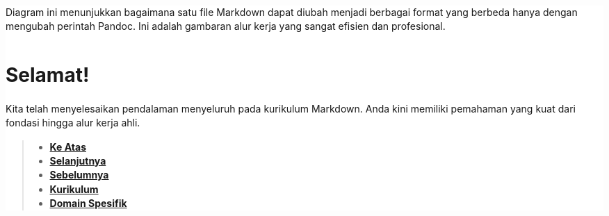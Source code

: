 Diagram ini menunjukkan bagaimana satu file Markdown dapat diubah menjadi berbagai format yang berbeda hanya dengan mengubah perintah Pandoc. Ini adalah gambaran alur kerja yang sangat efisien dan profesional.

# Selamat!

Kita telah menyelesaikan pendalaman menyeluruh pada kurikulum Markdown. Anda kini memiliki pemahaman yang kuat dari fondasi hingga alur kerja ahli. 

> - **[Ke Atas](#)**
> - **[Selanjutnya][selanjutnya]**
> - **[Sebelumnya][sebelumnya]**
> - **[Kurikulum][kurikulum]**
> - **[Domain Spesifik][domain]**

[domain]: ../../../../../../README.md
[kurikulum]: ../../../../README.md
[sebelumnya]: ../bagian-2/README.md
[selanjutnya]: ../bagian-4/README.md



[0]: ../README.md
[1]: ../
[2]: ../
[3]: ../
[4]: ../
[5]: ../
[6]: ../
[7]: ../
[8]: ../
[9]: ../
[10]: ../
[11]: ../
[12]: ../
[13]: ../
[14]: ../
[15]: ../
[16]: ../
[17]: ../
[18]: ../
